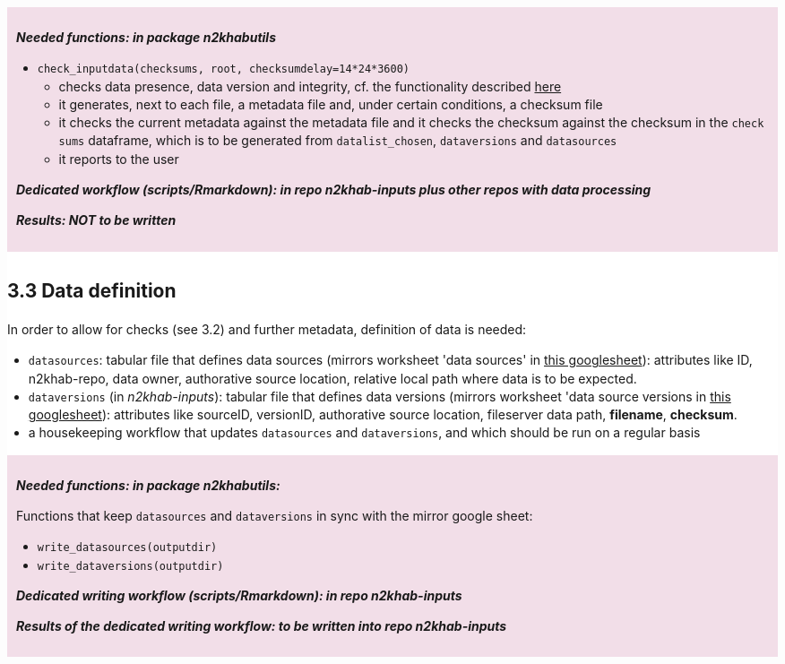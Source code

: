 <DIV STYLE="background:#E8C3D58B;padding:10px">

_**Needed functions: in package n2khabutils**_

- `check_inputdata(checksums, root, checksumdelay=14*24*3600)`
    - checks data presence, data version and integrity, cf. the functionality described [here](https://docs.google.com/spreadsheets/d/18U4AmiMnnApbgQTnfWbeZ3dAH3_4ISxUob_SX-maKV8/edit#gid=0&range=B74)
    - it generates, next to each file, a metadata file and, under certain conditions, a checksum file
    - it checks the current metadata against the metadata file and it checks the checksum against the checksum in the `checksums` dataframe, which is to be generated from `datalist_chosen`, `dataversions` and `datasources`
    - it reports to the user

_**Dedicated workflow (scripts/Rmarkdown): in repo n2khab-inputs plus other repos with data processing**_

_**Results: NOT to be written**_

</DIV>


## 3.3 Data definition

In order to allow for checks (see 3.2) and further metadata, definition of data is needed:

- `datasources`: tabular file that defines data sources (mirrors worksheet 'data sources' in [this googlesheet](https://docs.google.com/spreadsheets/d/1E8ERlfYwP3OjluL8d7_4rR1W34ka4LRCE35JTxf3WMI/edit#gid=0)): attributes like ID, n2khab-repo, data owner, authorative source location, relative local path where data is to be expected.
- `dataversions` (in _n2khab-inputs_): tabular file that defines data versions (mirrors worksheet 'data source versions in [this googlesheet](https://docs.google.com/spreadsheets/d/1E8ERlfYwP3OjluL8d7_4rR1W34ka4LRCE35JTxf3WMI/edit#gid=1017627684)): attributes like sourceID, versionID, authorative source location, fileserver data path, **filename**, **checksum**.
- a housekeeping workflow that updates `datasources` and `dataversions`, and which should be run on a regular basis

<DIV STYLE="background:#E8C3D58B;padding:10px">

_**Needed functions: in package n2khabutils:**_

Functions that keep `datasources` and `dataversions` in sync with the mirror google sheet:

- `write_datasources(outputdir)`
- `write_dataversions(outputdir)`
    
_**Dedicated writing workflow (scripts/Rmarkdown): in repo n2khab-inputs**_

_**Results of the dedicated writing workflow: to be written into repo n2khab-inputs**_

</DIV>
















